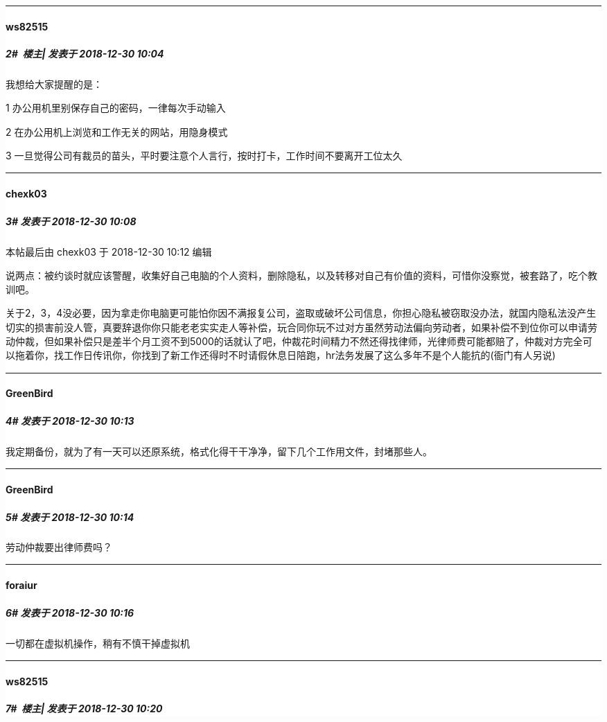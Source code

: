 -----

####  ws82515  
##### 2#         楼主| 发表于 2018-12-30 10:04


我想给大家提醒的是：

1 办公用机里别保存自己的密码，一律每次手动输入

2 在办公用机上浏览和工作无关的网站，用隐身模式

3 一旦觉得公司有裁员的苗头，平时要注意个人言行，按时打卡，工作时间不要离开工位太久


-----

####  chexk03  
##### 3#       发表于 2018-12-30 10:08


 本帖最后由 chexk03 于 2018-12-30 10:12 编辑 

说两点：被约谈时就应该警醒，收集好自己电脑的个人资料，删除隐私，以及转移对自己有价值的资料，可惜你没察觉，被套路了，吃个教训吧。

关于2，3，4没必要，因为拿走你电脑更可能怕你因不满报复公司，盗取或破坏公司信息，你担心隐私被窃取没办法，就国内隐私法没产生切实的损害前没人管，真要辞退你你只能老老实实走人等补偿，玩合同你玩不过对方虽然劳动法偏向劳动者，如果补偿不到位你可以申请劳动仲裁，但如果补偿只是差半个月工资不到5000的话就认了吧，仲裁花时间精力不然还得找律师，光律师费可能都赔了，仲裁对方完全可以拖着你，找工作日传讯你，你找到了新工作还得时不时请假休息日陪跑，hr法务发展了这么多年不是个人能抗的(衙门有人另说)


-----

####  GreenBird  
##### 4#       发表于 2018-12-30 10:13


我定期备份，就为了有一天可以还原系统，格式化得干干净净，留下几个工作用文件，封堵那些人。


-----

####  GreenBird  
##### 5#       发表于 2018-12-30 10:14


劳动仲裁要出律师费吗？


-----

####  foraiur  
##### 6#       发表于 2018-12-30 10:16


一切都在虚拟机操作，稍有不慎干掉虚拟机


-----

####  ws82515  
##### 7#         楼主| 发表于 2018-12-30 10:20
